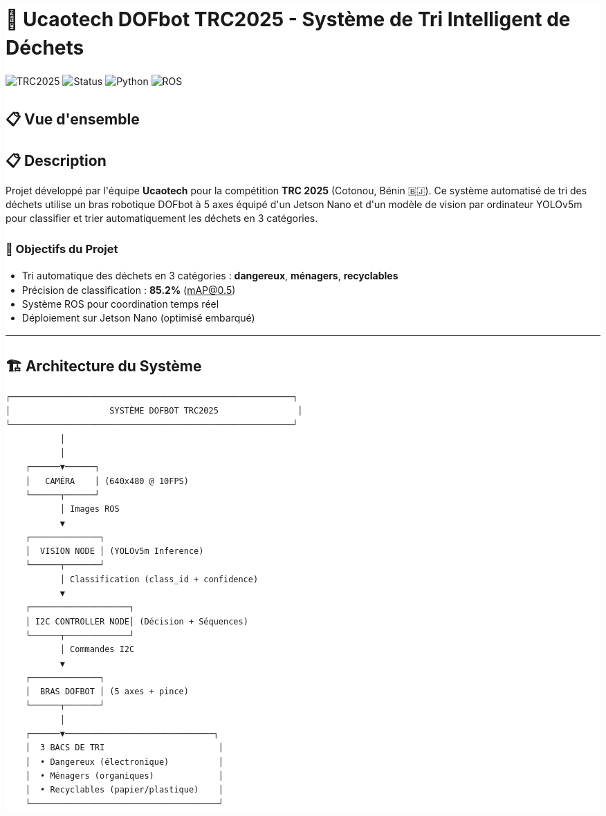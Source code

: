 # 🤖 Ucaotech DOFbot TRC2025 - Système de Tri Intelligent de Déchets

![TRC2025](https://img.shields.io/badge/TRC-2025-blue) ![Status](https://img.shields.io/badge/status-ready-green) ![Python](https://img.shields.io/badge/python-3.x-blue) ![ROS](https://img.shields.io/badge/ROS-Melodic-brightgreen)

## 📋 Vue d'ensemble

## 📋 Description

Projet développé par l'équipe **Ucaotech** pour la compétition **TRC 2025** (Cotonou, Bénin 🇧🇯). Ce système automatisé de tri des déchets utilise un bras robotique DOFbot à 5 axes équipé d'un Jetson Nano et d'un modèle de vision par ordinateur YOLOv5m pour classifier et trier automatiquement les déchets en 3 catégories.

### 🎯 Objectifs du Projet

- Tri automatique des déchets en 3 catégories : **dangereux**, **ménagers**, **recyclables**
- Précision de classification : **85.2%** (mAP@0.5)
- Système ROS pour coordination temps réel
- Déploiement sur Jetson Nano (optimisé embarqué)

---

## 🏗️ Architecture du Système

```
┌─────────────────────────────────────────────────────────┐
│                    SYSTÈME DOFBOT TRC2025                │
└─────────────────────────────────────────────────────────┘
           │
           │
    ┌──────▼──────┐
    │   CAMÉRA    │ (640x480 @ 10FPS)
    └──────┬──────┘
           │ Images ROS
           ▼
    ┌──────────────┐
    │  VISION NODE │ (YOLOv5m Inference)
    └──────┬───────┘
           │ Classification (class_id + confidence)
           ▼
    ┌────────────────────┐
    │ I2C CONTROLLER NODE│ (Décision + Séquences)
    └──────┬─────────────┘
           │ Commandes I2C
           ▼
    ┌──────────────┐
    │  BRAS DOFBOT │ (5 axes + pince)
    └──────┬───────┘
           │
    ┌──────▼──────────────────────────────┐
    │  3 BACS DE TRI                       │
    │  • Dangereux (électronique)          │
    │  • Ménagers (organiques)             │
    │  • Recyclables (papier/plastique)    │
    └──────────────────────────────────────┘
```
